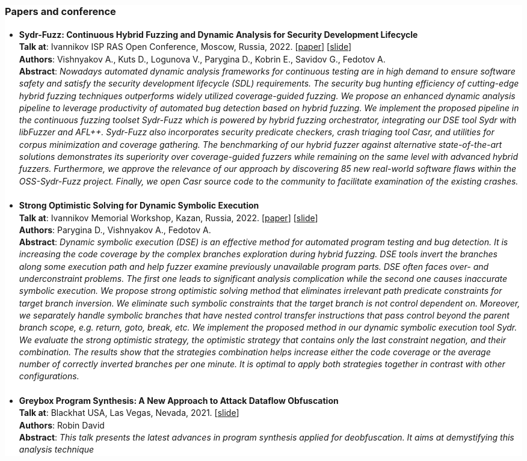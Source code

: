 ### Papers and conference

<ul dir="auto">
<li>
<b>Sydr-Fuzz: Continuous Hybrid Fuzzing and Dynamic Analysis for Security Development Lifecycle</b><br />
 <b>Talk at</b>: Ivannikov ISP RAS Open Conference, Moscow, Russia, 2022. [<a href="publications/ISPOPEN2022-sydr-fuzz.pdf">paper</a>] [<a href="publications/ISPOPEN2022-slide-sydr-fuzz-vishnyakov.pdf">slide</a>]<br />
 <b>Authors</b>: Vishnyakov A., Kuts D., Logunova V., Parygina D., Kobrin E., Savidov G., Fedotov A.<br />
 <b>Abstract</b>: <em>Nowadays automated dynamic analysis frameworks for
 continuous testing are in high demand to ensure software safety and satisfy the
 security development lifecycle (SDL) requirements. The security bug hunting
 efficiency of cutting-edge hybrid fuzzing techniques outperforms widely
 utilized coverage-guided fuzzing. We propose an enhanced dynamic analysis
 pipeline to leverage productivity of automated bug detection based on hybrid
 fuzzing. We implement the proposed pipeline in the continuous fuzzing toolset
 Sydr-Fuzz which is powered by hybrid fuzzing orchestrator, integrating our DSE
 tool Sydr with libFuzzer and AFL++. Sydr-Fuzz also incorporates security
 predicate checkers, crash triaging tool Casr, and utilities for corpus
 minimization and coverage gathering. The benchmarking of our hybrid fuzzer
 against alternative state-of-the-art solutions demonstrates its superiority
 over coverage-guided fuzzers while remaining on the same level with advanced
 hybrid fuzzers. Furthermore, we approve the relevance of our approach by
 discovering 85 new real-world software flaws within the OSS-Sydr-Fuzz project.
 Finally, we open Casr source code to the community to facilitate examination of
 the existing crashes.</em>
</li><br/>
<li>
<b>Strong Optimistic Solving for Dynamic Symbolic Execution</b><br />
 <b>Talk at</b>: Ivannikov Memorial Workshop, Kazan, Russia, 2022. [<a href="publications/IVMEM2022-strong-optimistic-parygina.pdf">paper</a>] [<a href="publications/IVMEM2022-slide-strong-optimistic-parygina.pdf">slide</a>]<br />
 <b>Authors</b>: Parygina D., Vishnyakov A., Fedotov A.<br />
 <b>Abstract</b>: <em>Dynamic symbolic execution (DSE) is an effective method
 for automated program testing and bug detection. It is increasing the code
 coverage by the complex branches exploration during hybrid fuzzing. DSE tools
 invert the branches along some execution path and help fuzzer examine
 previously unavailable program parts. DSE often faces over- and underconstraint
 problems. The first one leads to significant analysis complication while the
 second one causes inaccurate symbolic execution.
 We propose strong optimistic solving method that eliminates irrelevant path
 predicate constraints for target branch inversion. We eliminate such symbolic
 constraints that the target branch is not control dependent on. Moreover, we
 separately handle symbolic branches that have nested control transfer
 instructions that pass control beyond the parent branch scope, e.g. return,
 goto, break, etc. We implement the proposed method in our dynamic symbolic
 execution tool Sydr.
 We evaluate the strong optimistic strategy, the optimistic strategy that
 contains only the last constraint negation, and their combination. The results
 show that the strategies combination helps increase either the code coverage or
 the average number of correctly inverted branches per one minute. It is optimal
 to apply both strategies together in contrast with other configurations.</em>
</li><br/>
<li>
<b>Greybox Program Synthesis: A New Approach to Attack Dataflow Obfuscation</b><br />
 <b>Talk at</b>: Blackhat USA, Las Vegas, Nevada, 2021. [<a href="publications/BHUSA2021-David-Greybox-Program-Synthesis.pdf">slide</a>]<br />
 <b>Authors</b>: Robin David<br />
 <b>Abstract</b>: <em>This talk presents the latest advances in program synthesis applied for deobfuscation. It aims at demystifying this analysis technique